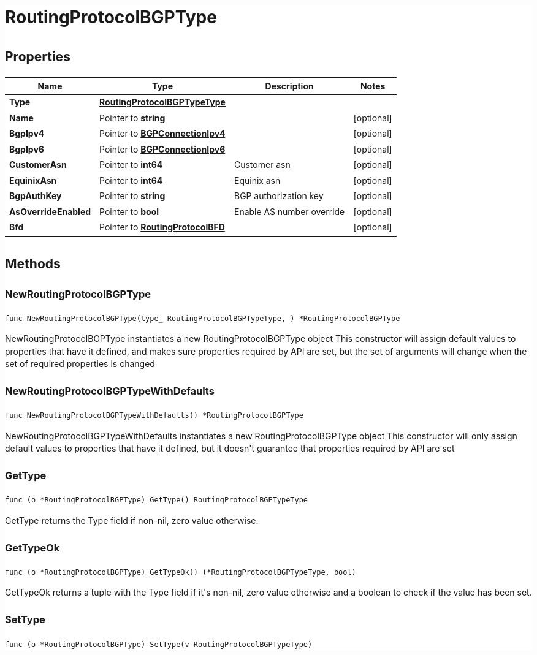 # RoutingProtocolBGPType

## Properties

Name | Type | Description | Notes
------------ | ------------- | ------------- | -------------
**Type** | [**RoutingProtocolBGPTypeType**](RoutingProtocolBGPTypeType.md) |  | 
**Name** | Pointer to **string** |  | [optional] 
**BgpIpv4** | Pointer to [**BGPConnectionIpv4**](BGPConnectionIpv4.md) |  | [optional] 
**BgpIpv6** | Pointer to [**BGPConnectionIpv6**](BGPConnectionIpv6.md) |  | [optional] 
**CustomerAsn** | Pointer to **int64** | Customer asn | [optional] 
**EquinixAsn** | Pointer to **int64** | Equinix asn | [optional] 
**BgpAuthKey** | Pointer to **string** | BGP authorization key | [optional] 
**AsOverrideEnabled** | Pointer to **bool** | Enable AS number override | [optional] 
**Bfd** | Pointer to [**RoutingProtocolBFD**](RoutingProtocolBFD.md) |  | [optional] 

## Methods

### NewRoutingProtocolBGPType

`func NewRoutingProtocolBGPType(type_ RoutingProtocolBGPTypeType, ) *RoutingProtocolBGPType`

NewRoutingProtocolBGPType instantiates a new RoutingProtocolBGPType object
This constructor will assign default values to properties that have it defined,
and makes sure properties required by API are set, but the set of arguments
will change when the set of required properties is changed

### NewRoutingProtocolBGPTypeWithDefaults

`func NewRoutingProtocolBGPTypeWithDefaults() *RoutingProtocolBGPType`

NewRoutingProtocolBGPTypeWithDefaults instantiates a new RoutingProtocolBGPType object
This constructor will only assign default values to properties that have it defined,
but it doesn't guarantee that properties required by API are set

### GetType

`func (o *RoutingProtocolBGPType) GetType() RoutingProtocolBGPTypeType`

GetType returns the Type field if non-nil, zero value otherwise.

### GetTypeOk

`func (o *RoutingProtocolBGPType) GetTypeOk() (*RoutingProtocolBGPTypeType, bool)`

GetTypeOk returns a tuple with the Type field if it's non-nil, zero value otherwise
and a boolean to check if the value has been set.

### SetType

`func (o *RoutingProtocolBGPType) SetType(v RoutingProtocolBGPTypeType)`
